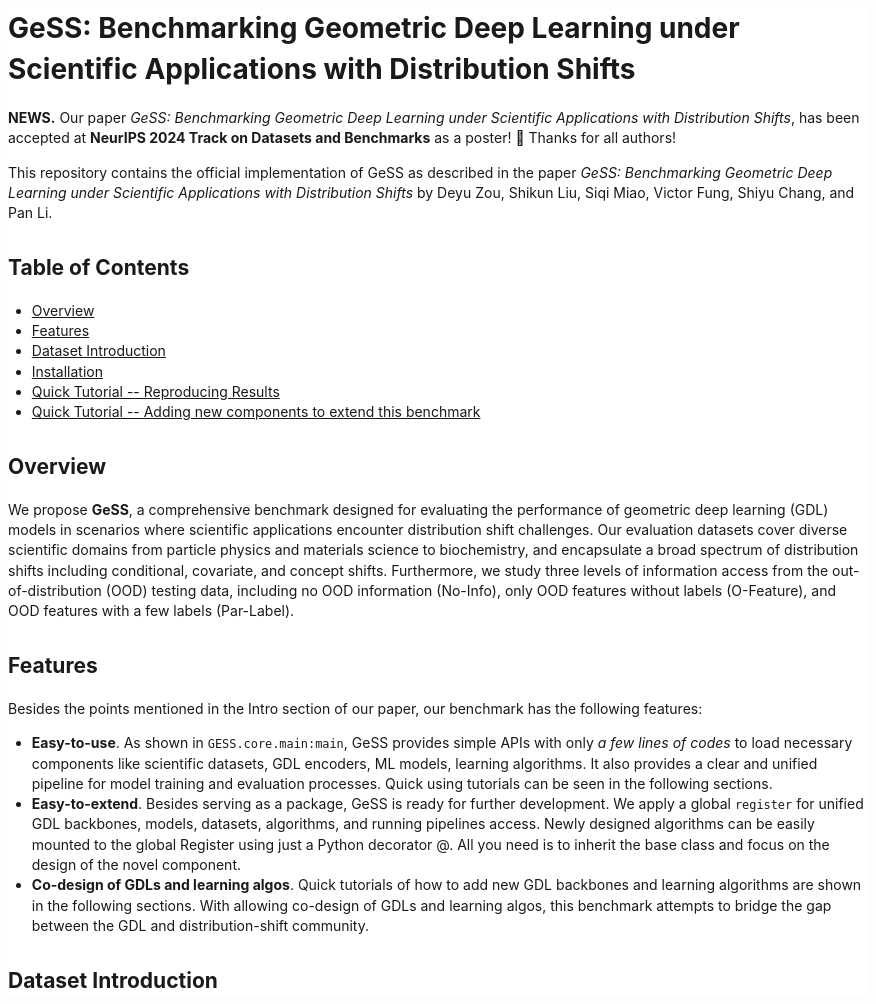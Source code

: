 # GeSS: Benchmarking Geometric Deep Learning under Scientific Applications with Distribution Shifts

**NEWS.** Our paper *GeSS: Benchmarking Geometric Deep Learning under Scientific Applications with Distribution Shifts*, has been accepted at **NeurIPS 2024 Track on Datasets and Benchmarks** as a poster! 🎉 Thanks for all authors!

This repository contains the official implementation of GeSS as described in the paper
*GeSS: Benchmarking Geometric Deep Learning under Scientific Applications with Distribution Shifts* by Deyu Zou, Shikun Liu, Siqi Miao, Victor Fung, Shiyu Chang, and Pan Li.

## Table of Contents

* [Overview](#overview)
* [Features](#Features)
* [Dataset Introduction](#Dataset-Introduction)
* [Installation](#Installation)
* [Quick Tutorial -- Reproducing Results](#Quick-Tutorial----Reproducing-Results)
* [Quick Tutorial -- Adding new components to extend this benchmark](#Quick-Tutorial----Adding-new-components-to-extend-this-benchmark)

## Overview

We propose **GeSS**, a comprehensive benchmark designed for evaluating the performance of geometric deep learning (GDL) models in scenarios where scientific applications encounter distribution shift challenges. Our evaluation datasets cover diverse scientific domains from particle physics and materials science to biochemistry, and encapsulate a broad spectrum of distribution shifts including conditional, covariate, and concept shifts. Furthermore, we study three levels of information access from the out-of-distribution (OOD) testing data, including no OOD information (No-Info), only OOD features without labels (O-Feature), and OOD features with a few labels (Par-Label).

## Features

Besides the points mentioned in the Intro section of our paper, our benchmark has the following features:

- **Easy-to-use**. As shown in `GESS.core.main:main`, GeSS provides simple APIs with only *a few lines of codes* to load necessary components like scientific datasets, GDL encoders, ML models, learning algorithms. It also provides a clear and unified pipeline for model training and evaluation processes. Quick using tutorials can be seen in the following sections.
- **Easy-to-extend**. Besides serving as a package, GeSS is ready for further development. We apply a global `register` for unified GDL backbones, models, datasets, algorithms, and running pipelines access. Newly designed algorithms can be easily mounted to the global Register using just a Python decorator @. All you need is to inherit the base class and focus on the design of the novel component.
- **Co-design of GDLs and learning algos**. Quick tutorials of how to add new GDL backbones and learning algorithms are shown in the following sections. With allowing co-design of GDLs and learning algos, this benchmark attempts to bridge the gap between the GDL and distribution-shift community.

## Dataset Introduction
